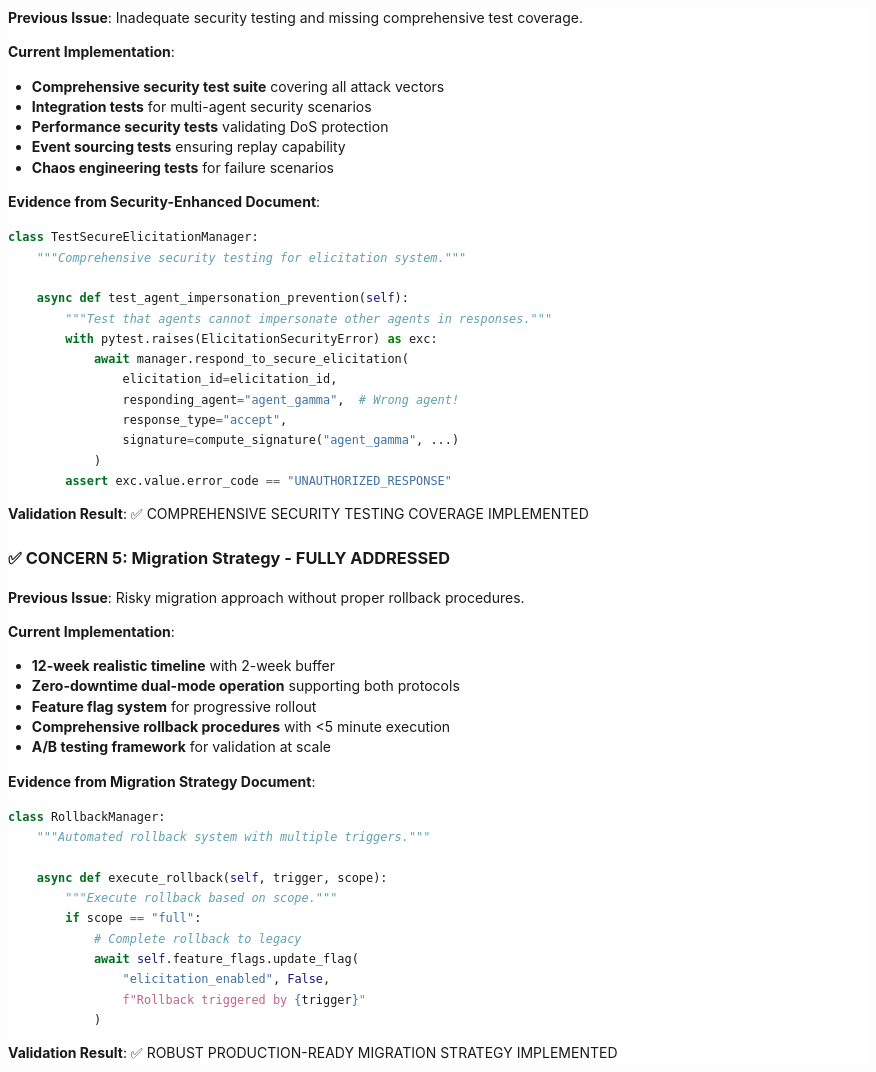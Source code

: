 **Previous Issue**: Inadequate security testing and missing comprehensive test coverage.

**Current Implementation**:
- **Comprehensive security test suite** covering all attack vectors
- **Integration tests** for multi-agent security scenarios
- **Performance security tests** validating DoS protection
- **Event sourcing tests** ensuring replay capability
- **Chaos engineering tests** for failure scenarios

**Evidence from Security-Enhanced Document**:
```python
class TestSecureElicitationManager:
    """Comprehensive security testing for elicitation system."""
    
    async def test_agent_impersonation_prevention(self):
        """Test that agents cannot impersonate other agents in responses."""
        with pytest.raises(ElicitationSecurityError) as exc:
            await manager.respond_to_secure_elicitation(
                elicitation_id=elicitation_id,
                responding_agent="agent_gamma",  # Wrong agent!
                response_type="accept",
                signature=compute_signature("agent_gamma", ...)
            )
        assert exc.value.error_code == "UNAUTHORIZED_RESPONSE"
```

**Validation Result**: ✅ COMPREHENSIVE SECURITY TESTING COVERAGE IMPLEMENTED

### ✅ CONCERN 5: Migration Strategy - FULLY ADDRESSED

**Previous Issue**: Risky migration approach without proper rollback procedures.

**Current Implementation**:
- **12-week realistic timeline** with 2-week buffer
- **Zero-downtime dual-mode operation** supporting both protocols
- **Feature flag system** for progressive rollout
- **Comprehensive rollback procedures** with <5 minute execution
- **A/B testing framework** for validation at scale

**Evidence from Migration Strategy Document**:
```python
class RollbackManager:
    """Automated rollback system with multiple triggers."""
    
    async def execute_rollback(self, trigger, scope):
        """Execute rollback based on scope."""
        if scope == "full":
            # Complete rollback to legacy
            await self.feature_flags.update_flag(
                "elicitation_enabled", False,
                f"Rollback triggered by {trigger}"
            )
```

**Validation Result**: ✅ ROBUST PRODUCTION-READY MIGRATION STRATEGY IMPLEMENTED
